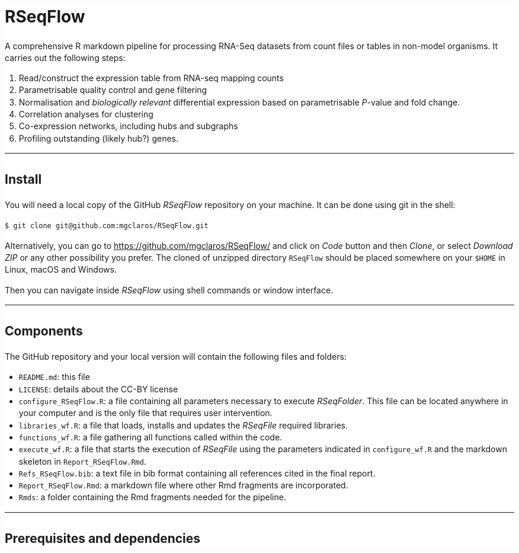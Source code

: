 # RSeqFlow

A comprehensive R markdown pipeline for processing RNA-Seq datasets from count files or tables in non-model organisms. It carries out the following steps:

1. Read/construct the expression table from RNA-seq mapping counts
2. Parametrisable quality control and gene filtering
3. Normalisation and _biologically relevant_ differential expression based on parametrisable _P_-value and fold change.
4. Correlation analyses for clustering
5. Co-expression networks, including hubs and subgraphs
6. Profiling outstanding (likely hub?) genes.

***

## Install

You will need a local copy of the GitHub _RSeqFlow_ repository on your machine. It can be done using git in the shell: 

```bash
$ git clone git@github.com:mgclaros/RSeqFlow.git 
```

Alternatively, you can go to <https://github.com/mgclaros/RSeqFlow/> and click on _Code_ button and then _Clone_, or select _Download ZIP_ or any other possibility you prefer. The cloned of unzipped directory `RSeqFlow` should be placed somewhere on your `$HOME` in Linux, macOS and Windows.

Then you can navigate inside _RSeqFlow_ using shell commands or window interface.


***

## Components

The GitHub repository and your local version will contain the following files and folders:

- `README.md`: this file
- `LICENSE`: details about the CC-BY license
- `configure_RSeqFlow.R`: a file containing all parameters necessary to execute _RSeqFolder_. This file can be located anywhere in your computer and is the only file that requires user intervention.
- `libraries_wf.R`: a file that loads, installs and updates the _RSeqFile_ required libraries.
- `functions_wf.R`: a file gathering all functions called within the code.
- `execute_wf.R`: a file that starts the execution of _RSeqFile_ using the parameters indicated in `configure_wf.R` and the markdown skeleton in `Report_RSeqFlow.Rmd`.
- `Refs_RSeqFlow.bib`: a text file in bib format containing all references cited in the final report.
- `Report_RSeqFlow.Rmd`: a markdown file where other Rmd fragments are incorporated.
- `Rmds`: a folder containing the Rmd fragments needed for the pipeline. 


***

## Prerequisites and dependencies
